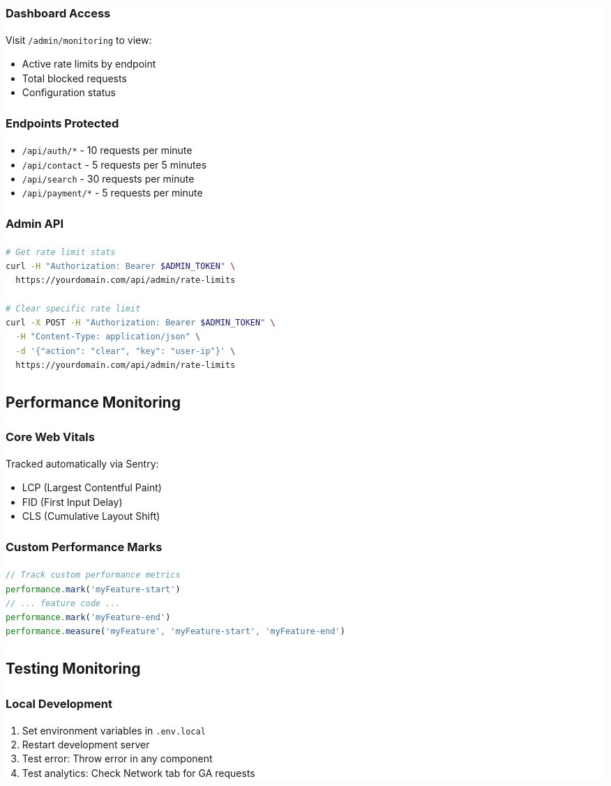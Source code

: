 ### Dashboard Access
Visit `/admin/monitoring` to view:
- Active rate limits by endpoint
- Total blocked requests
- Configuration status

### Endpoints Protected
- `/api/auth/*` - 10 requests per minute
- `/api/contact` - 5 requests per 5 minutes
- `/api/search` - 30 requests per minute
- `/api/payment/*` - 5 requests per minute

### Admin API
```bash
# Get rate limit stats
curl -H "Authorization: Bearer $ADMIN_TOKEN" \
  https://yourdomain.com/api/admin/rate-limits

# Clear specific rate limit
curl -X POST -H "Authorization: Bearer $ADMIN_TOKEN" \
  -H "Content-Type: application/json" \
  -d '{"action": "clear", "key": "user-ip"}' \
  https://yourdomain.com/api/admin/rate-limits
```

## Performance Monitoring

### Core Web Vitals
Tracked automatically via Sentry:
- LCP (Largest Contentful Paint)
- FID (First Input Delay)
- CLS (Cumulative Layout Shift)

### Custom Performance Marks
```typescript
// Track custom performance metrics
performance.mark('myFeature-start')
// ... feature code ...
performance.mark('myFeature-end')
performance.measure('myFeature', 'myFeature-start', 'myFeature-end')
```

## Testing Monitoring

### Local Development
1. Set environment variables in `.env.local`
2. Restart development server
3. Test error: Throw error in any component
4. Test analytics: Check Network tab for GA requests
